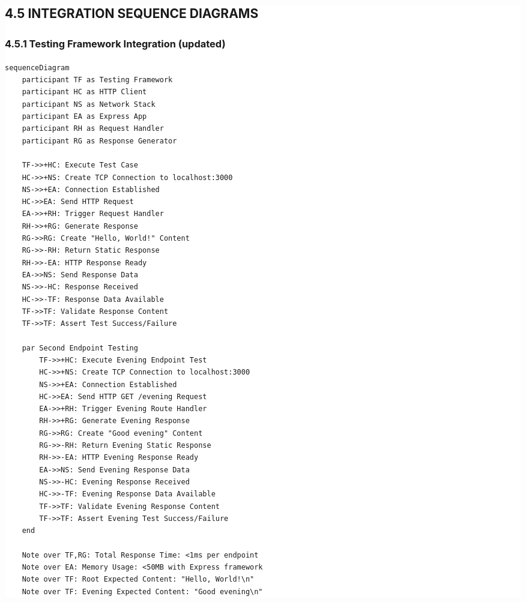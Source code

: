 ## 4.5 INTEGRATION SEQUENCE DIAGRAMS

### 4.5.1 Testing Framework Integration (updated)

```mermaid
sequenceDiagram
    participant TF as Testing Framework
    participant HC as HTTP Client
    participant NS as Network Stack
    participant EA as Express App
    participant RH as Request Handler
    participant RG as Response Generator
    
    TF->>+HC: Execute Test Case
    HC->>+NS: Create TCP Connection to localhost:3000
    NS->>+EA: Connection Established
    HC->>EA: Send HTTP Request
    EA->>+RH: Trigger Request Handler
    RH->>+RG: Generate Response
    RG->>RG: Create "Hello, World!" Content
    RG->>-RH: Return Static Response
    RH->>-EA: HTTP Response Ready
    EA->>NS: Send Response Data
    NS->>-HC: Response Received
    HC->>-TF: Response Data Available
    TF->>TF: Validate Response Content
    TF->>TF: Assert Test Success/Failure
    
    par Second Endpoint Testing
        TF->>+HC: Execute Evening Endpoint Test
        HC->>+NS: Create TCP Connection to localhost:3000
        NS->>+EA: Connection Established
        HC->>EA: Send HTTP GET /evening Request
        EA->>+RH: Trigger Evening Route Handler
        RH->>+RG: Generate Evening Response
        RG->>RG: Create "Good evening" Content
        RG->>-RH: Return Evening Static Response
        RH->>-EA: HTTP Evening Response Ready
        EA->>NS: Send Evening Response Data
        NS->>-HC: Evening Response Received
        HC->>-TF: Evening Response Data Available
        TF->>TF: Validate Evening Response Content
        TF->>TF: Assert Evening Test Success/Failure
    end
    
    Note over TF,RG: Total Response Time: <1ms per endpoint
    Note over EA: Memory Usage: <50MB with Express framework
    Note over TF: Root Expected Content: "Hello, World!\n"
    Note over TF: Evening Expected Content: "Good evening\n"
```
